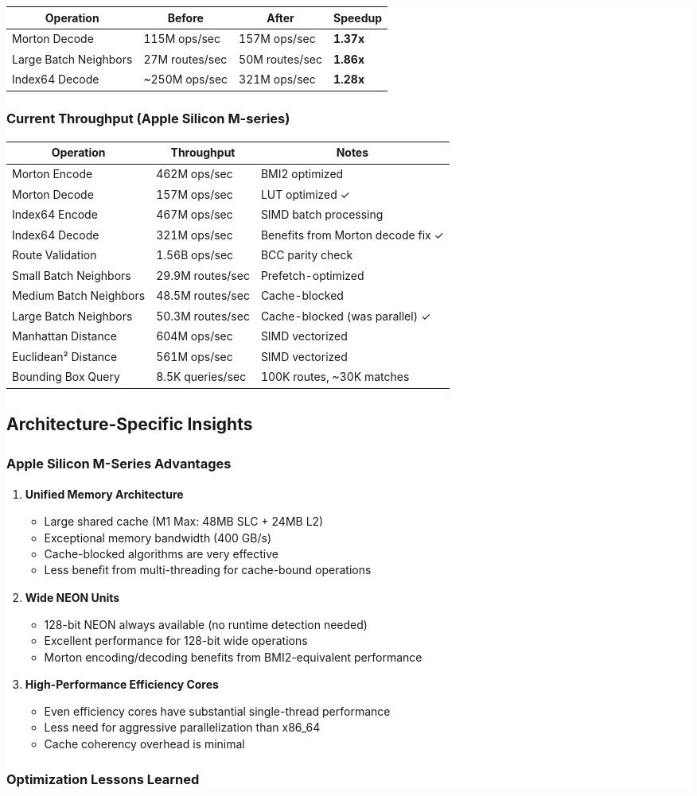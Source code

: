 | Operation | Before | After | Speedup |
|-----------|--------|-------|---------|
| Morton Decode | 115M ops/sec | 157M ops/sec | **1.37x** |
| Large Batch Neighbors | 27M routes/sec | 50M routes/sec | **1.86x** |
| Index64 Decode | ~250M ops/sec | 321M ops/sec | **1.28x** |

### Current Throughput (Apple Silicon M-series)

| Operation | Throughput | Notes |
|-----------|------------|-------|
| Morton Encode | 462M ops/sec | BMI2 optimized |
| Morton Decode | 157M ops/sec | LUT optimized ✓ |
| Index64 Encode | 467M ops/sec | SIMD batch processing |
| Index64 Decode | 321M ops/sec | Benefits from Morton decode fix ✓ |
| Route Validation | 1.56B ops/sec | BCC parity check |
| Small Batch Neighbors | 29.9M routes/sec | Prefetch-optimized |
| Medium Batch Neighbors | 48.5M routes/sec | Cache-blocked |
| Large Batch Neighbors | 50.3M routes/sec | Cache-blocked (was parallel) ✓ |
| Manhattan Distance | 604M ops/sec | SIMD vectorized |
| Euclidean² Distance | 561M ops/sec | SIMD vectorized |
| Bounding Box Query | 8.5K queries/sec | 100K routes, ~30K matches |

## Architecture-Specific Insights

### Apple Silicon M-Series Advantages

1. **Unified Memory Architecture**
   - Large shared cache (M1 Max: 48MB SLC + 24MB L2)
   - Exceptional memory bandwidth (400 GB/s)
   - Cache-blocked algorithms are very effective
   - Less benefit from multi-threading for cache-bound operations

2. **Wide NEON Units**
   - 128-bit NEON always available (no runtime detection needed)
   - Excellent performance for 128-bit wide operations
   - Morton encoding/decoding benefits from BMI2-equivalent performance

3. **High-Performance Efficiency Cores**
   - Even efficiency cores have substantial single-thread performance
   - Less need for aggressive parallelization than x86_64
   - Cache coherency overhead is minimal

### Optimization Lessons Learned
